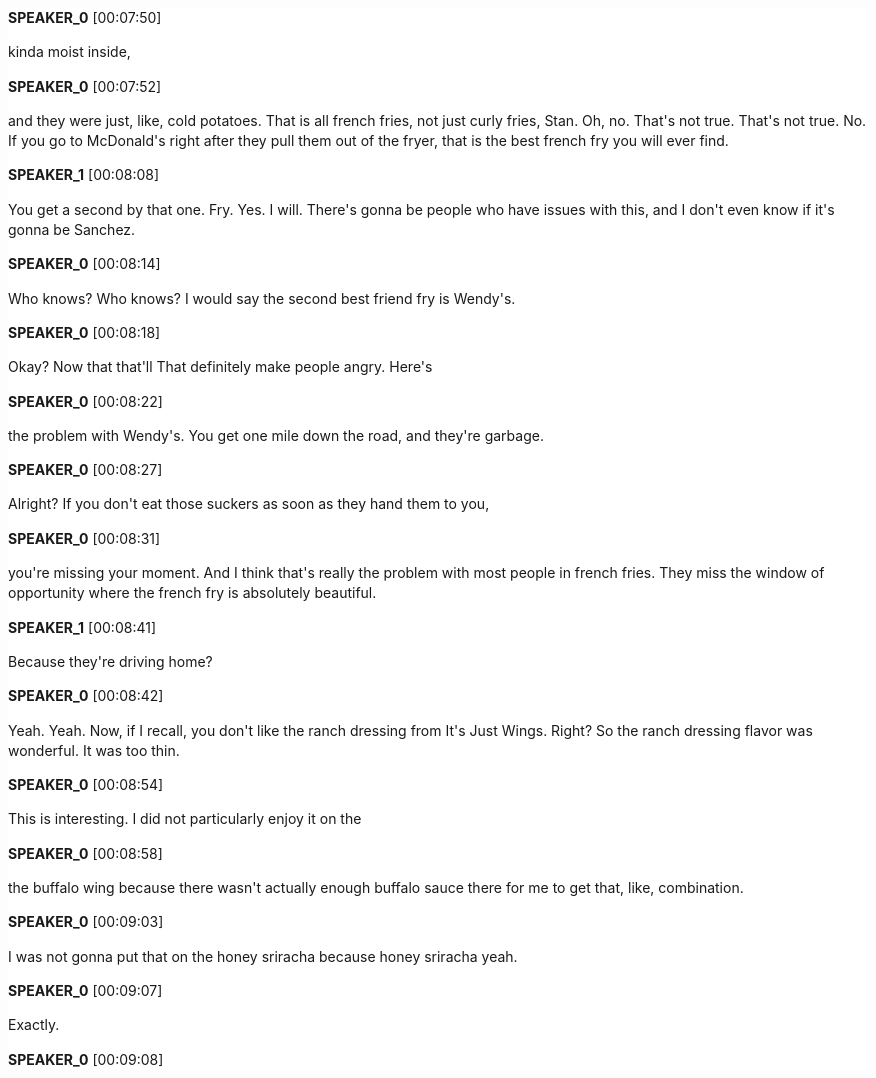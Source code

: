 **SPEAKER_0** [00:07:50]

kinda moist inside,

**SPEAKER_0** [00:07:52]

and they were just, like, cold potatoes. That is all french fries, not just curly fries, Stan. Oh, no. That's not true. That's not true. No. If you go to McDonald's right after they pull them out of the fryer, that is the best french fry you will ever find.

**SPEAKER_1** [00:08:08]

You get a second by that one. Fry. Yes. I will. There's gonna be people who have issues with this, and I don't even know if it's gonna be Sanchez.

**SPEAKER_0** [00:08:14]

Who knows? Who knows? I would say the second best friend fry is Wendy's.

**SPEAKER_0** [00:08:18]

Okay? Now that that'll That definitely make people angry. Here's

**SPEAKER_0** [00:08:22]

the problem with Wendy's. You get one mile down the road, and they're garbage.

**SPEAKER_0** [00:08:27]

Alright? If you don't eat those suckers as soon as they hand them to you,

**SPEAKER_0** [00:08:31]

you're missing your moment. And I think that's really the problem with most people in french fries. They miss the window of opportunity where the french fry is absolutely beautiful.

**SPEAKER_1** [00:08:41]

Because they're driving home?

**SPEAKER_0** [00:08:42]

Yeah. Yeah. Now, if I recall, you don't like the ranch dressing from It's Just Wings. Right? So the ranch dressing flavor was wonderful. It was too thin.

**SPEAKER_0** [00:08:54]

This is interesting. I did not particularly enjoy it on the

**SPEAKER_0** [00:08:58]

the buffalo wing because there wasn't actually enough buffalo sauce there for me to get that, like, combination.

**SPEAKER_0** [00:09:03]

I was not gonna put that on the honey sriracha because honey sriracha yeah.

**SPEAKER_0** [00:09:07]

Exactly.

**SPEAKER_0** [00:09:08]
